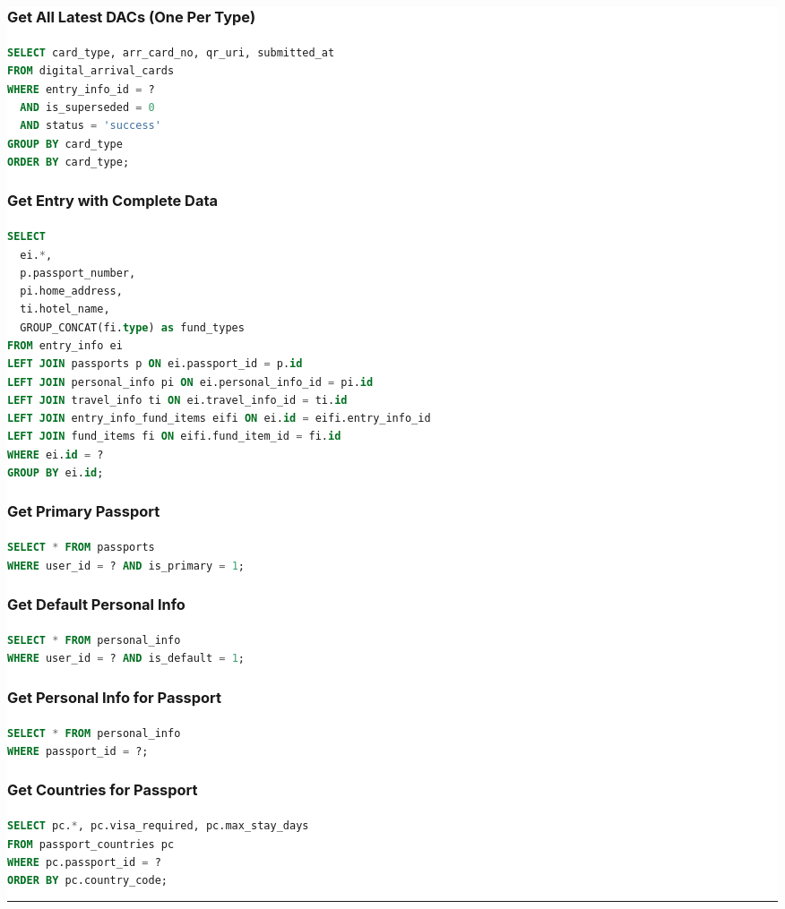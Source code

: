 ### Get All Latest DACs (One Per Type)
```sql
SELECT card_type, arr_card_no, qr_uri, submitted_at
FROM digital_arrival_cards
WHERE entry_info_id = ?
  AND is_superseded = 0
  AND status = 'success'
GROUP BY card_type
ORDER BY card_type;
```

### Get Entry with Complete Data
```sql
SELECT
  ei.*,
  p.passport_number,
  pi.home_address,
  ti.hotel_name,
  GROUP_CONCAT(fi.type) as fund_types
FROM entry_info ei
LEFT JOIN passports p ON ei.passport_id = p.id
LEFT JOIN personal_info pi ON ei.personal_info_id = pi.id
LEFT JOIN travel_info ti ON ei.travel_info_id = ti.id
LEFT JOIN entry_info_fund_items eifi ON ei.id = eifi.entry_info_id
LEFT JOIN fund_items fi ON eifi.fund_item_id = fi.id
WHERE ei.id = ?
GROUP BY ei.id;
```

### Get Primary Passport
```sql
SELECT * FROM passports
WHERE user_id = ? AND is_primary = 1;
```

### Get Default Personal Info
```sql
SELECT * FROM personal_info
WHERE user_id = ? AND is_default = 1;
```

### Get Personal Info for Passport
```sql
SELECT * FROM personal_info
WHERE passport_id = ?;
```

### Get Countries for Passport
```sql
SELECT pc.*, pc.visa_required, pc.max_stay_days
FROM passport_countries pc
WHERE pc.passport_id = ?
ORDER BY pc.country_code;
```

---